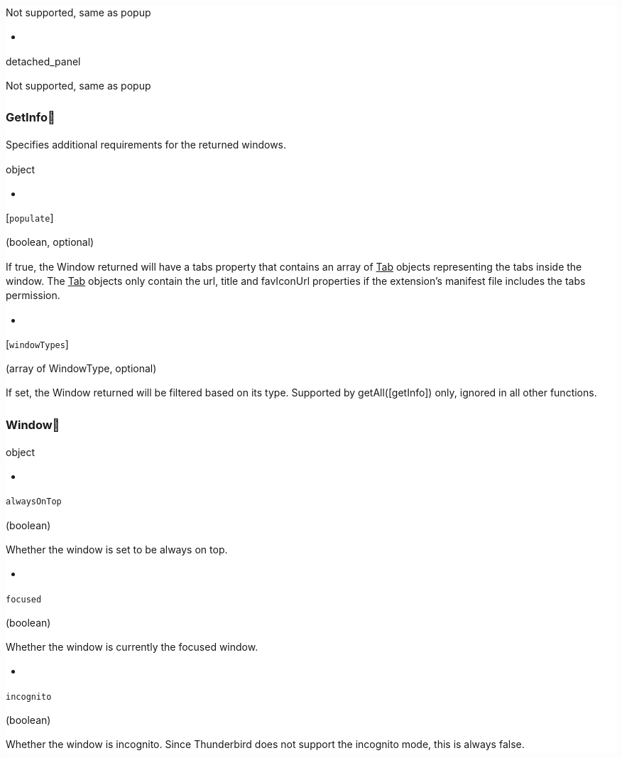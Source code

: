 Not supported, same as popup

  * 

detached_panel

Not supported, same as popup

### GetInfo

Specifies additional requirements for the returned windows.

object

  * 

[`populate`]

(boolean, optional)

If true, the Window returned will have a tabs property that contains an array
of [Tab](tabs.html#tabs-tab) objects representing the tabs inside the window.
The [Tab](tabs.html#tabs-tab) objects only contain the url, title and
favIconUrl properties if the extension’s manifest file includes the tabs
permission.

  * 

[`windowTypes`]

(array of WindowType, optional)

If set, the Window returned will be filtered based on its type. Supported by
getAll([getInfo]) only, ignored in all other functions.

### Window

object

  * 

`alwaysOnTop`

(boolean)

Whether the window is set to be always on top.

  * 

`focused`

(boolean)

Whether the window is currently the focused window.

  * 

`incognito`

(boolean)

Whether the window is incognito. Since Thunderbird does not support the
incognito mode, this is always false.
